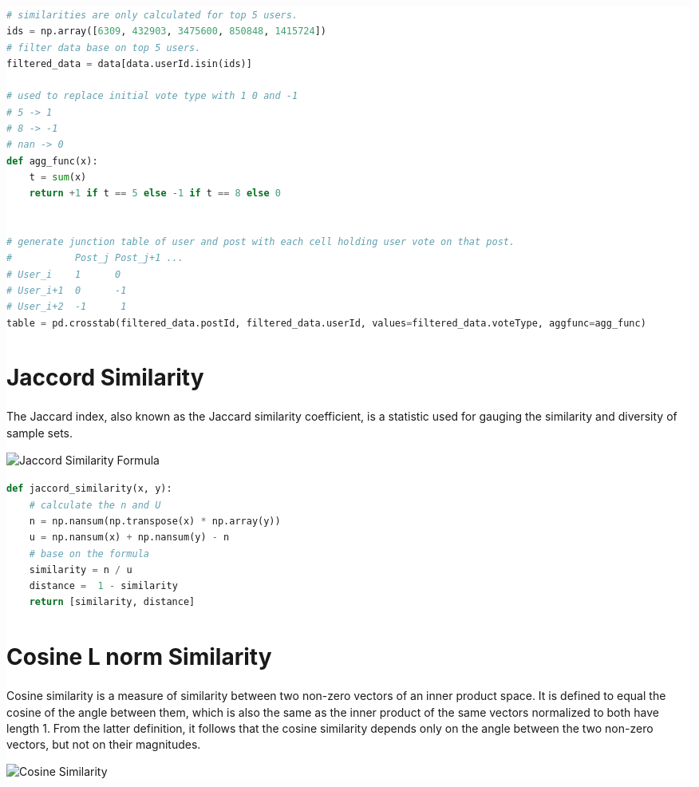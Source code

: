 

```python
# similarities are only calculated for top 5 users.
ids = np.array([6309, 432903, 3475600, 850848, 1415724])
# filter data base on top 5 users.
filtered_data = data[data.userId.isin(ids)]

# used to replace initial vote type with 1 0 and -1
# 5 -> 1
# 8 -> -1
# nan -> 0
def agg_func(x):
    t = sum(x)
    return +1 if t == 5 else -1 if t == 8 else 0


# generate junction table of user and post with each cell holding user vote on that post.
#           Post_j Post_j+1 ...
# User_i    1      0
# User_i+1  0      -1
# User_i+2  -1      1
table = pd.crosstab(filtered_data.postId, filtered_data.userId, values=filtered_data.voteType, aggfunc=agg_func)
```

# Jaccord Similarity
The Jaccard index, also known as the Jaccard similarity coefficient, is a statistic used for gauging the similarity and diversity of sample sets.

![Jaccord Similarity Formula](https://wikimedia.org/api/rest_v1/media/math/render/svg/eaef5aa86949f49e7dc6b9c8c3dd8b233332c9e7)


```python
def jaccord_similarity(x, y):
    # calculate the n and U
    n = np.nansum(np.transpose(x) * np.array(y))
    u = np.nansum(x) + np.nansum(y) - n
    # base on the formula
    similarity = n / u
    distance =  1 - similarity
    return [similarity, distance]
```

# Cosine L norm Similarity
Cosine similarity is a measure of similarity between two non-zero vectors of an inner product space. It is defined to equal the cosine of the angle between them, which is also the same as the inner product of the same vectors normalized to both have length 1. From the latter definition, it follows that the cosine similarity depends only on the angle between the two non-zero vectors, but not on their magnitudes.

![Cosine Similarity](https://wikimedia.org/api/rest_v1/media/math/render/svg/0a4c9a778656537624a3303e646559a429868863)
